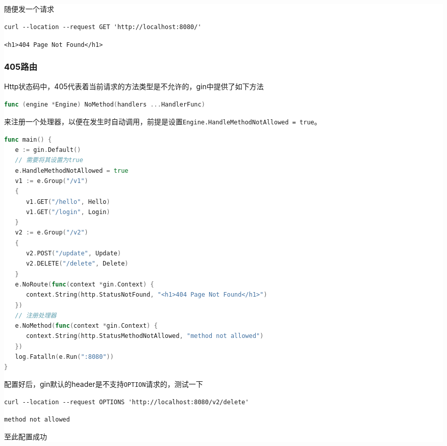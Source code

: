 随便发一个请求

```
curl --location --request GET 'http://localhost:8080/'
```

```
<h1>404 Page Not Found</h1>
```



### 405路由

Http状态码中，405代表着当前请求的方法类型是不允许的，gin中提供了如下方法

```go
func (engine *Engine) NoMethod(handlers ...HandlerFunc)
```

来注册一个处理器，以便在发生时自动调用，前提是设置`Engine.HandleMethodNotAllowed = true`。

```go
func main() {
   e := gin.Default()
   // 需要将其设置为true
   e.HandleMethodNotAllowed = true
   v1 := e.Group("/v1")
   {
      v1.GET("/hello", Hello)
      v1.GET("/login", Login)
   }
   v2 := e.Group("/v2")
   {
      v2.POST("/update", Update)
      v2.DELETE("/delete", Delete)
   }
   e.NoRoute(func(context *gin.Context) {
      context.String(http.StatusNotFound, "<h1>404 Page Not Found</h1>")
   })
   // 注册处理器
   e.NoMethod(func(context *gin.Context) {
      context.String(http.StatusMethodNotAllowed, "method not allowed")
   })
   log.Fatalln(e.Run(":8080"))
}
```

配置好后，gin默认的header是不支持`OPTION`请求的，测试一下

```
curl --location --request OPTIONS 'http://localhost:8080/v2/delete'
```

```
method not allowed
```

至此配置成功
